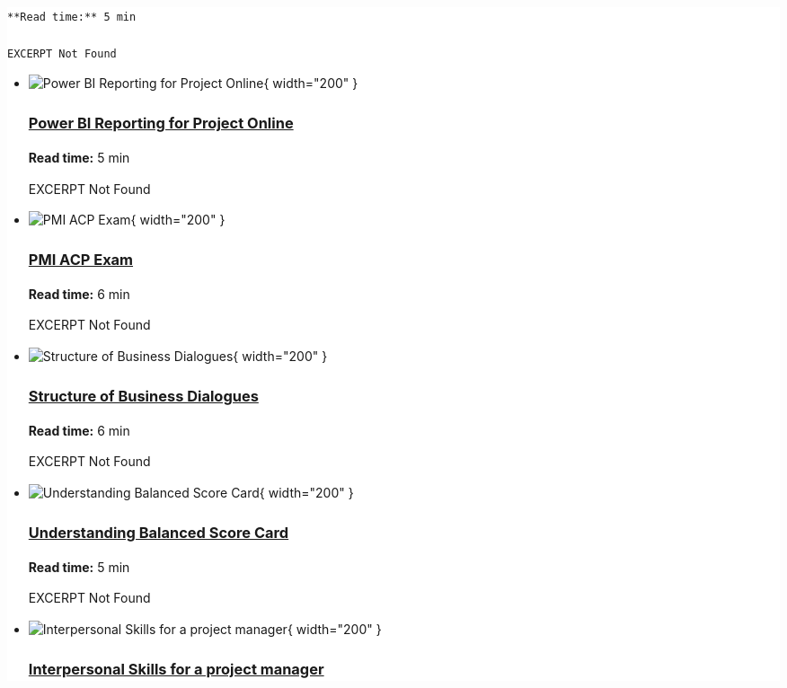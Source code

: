     **Read time:** 5 min
    
    EXCERPT Not Found


- ![Power BI Reporting for Project Online](../assets/images/pmblog/1031-powerBI-projectOnline.jpg){ width="200" }

    ### [Power BI Reporting for Project Online](power-bi-reporting-project-online.md)
    
    **Read time:** 5 min
    
    EXCERPT Not Found
    
</div>

<div class="grid cards" markdown>



- ![PMI ACP Exam](../assets/images/pmblog/1030-PMI-ACP-Exam-Prep-min.png){ width="200" }

    ### [PMI ACP Exam](pmi-acp-exam.md)
    
    **Read time:** 6 min
    
    EXCERPT Not Found


- ![Structure of Business Dialogues](../assets/images/pmblog/1029-Structure-of-Dialogue-min.png){ width="200" }

    ### [Structure of Business Dialogues](structure-of-business-dialogues.md)
    
    **Read time:** 6 min
    
    EXCERPT Not Found
    
</div>

<div class="grid cards" markdown>



- ![Understanding Balanced Score Card](../assets/images/pmblog/1028-Balance-Scorecard-min.jpg){ width="200" }

    ### [Understanding Balanced Score Card](balanced-score-card.md)
    
    **Read time:** 5 min
    
    EXCERPT Not Found


- ![Interpersonal Skills for a project manager](../assets/images/pmblog/1027-Softskills-Project-Manger-min.jpg){ width="200" }

    ### [Interpersonal Skills for a project manager](interpersonal-skills-for-a-project-manager.md)
    